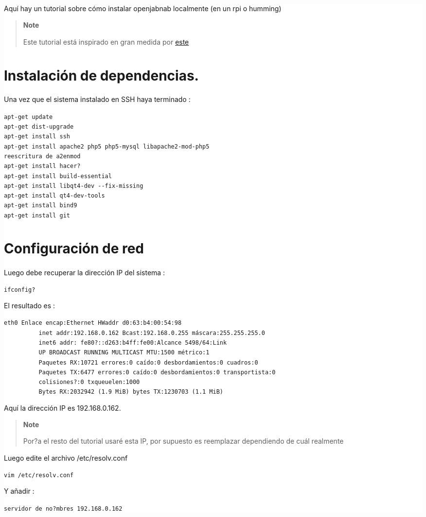 Aquí hay un tutorial sobre cómo instalar openjabnab localmente (en un rpi o
humming)

> **Note**
>
> Este tutorial está inspirado en gran medida por
> [este](http://jetweb.free.fr/nabaztag_rpi/Tutoriel_OJN_RPi_v1-1.pdf)

Instalación de dependencias. 
============================

Una vez que el sistema instalado en SSH haya terminado :

    apt-get update
    apt-get dist-upgrade
    apt-get install ssh
    apt-get install apache2 php5 php5-mysql libapache2-mod-php5
    reescritura de a2enmod
    apt-get install hacer?
    apt-get install build-essential
    apt-get install libqt4-dev --fix-missing
    apt-get install qt4-dev-tools
    apt-get install bind9
    apt-get install git

Configuración de red 
=======================

Luego debe recuperar la dirección IP del sistema :

    ifconfig?

El resultado es :

    eth0 Enlace encap:Ethernet HWaddr d0:63:b4:00:54:98
              inet addr:192.168.0.162 Bcast:192.168.0.255 máscara:255.255.255.0
              inet6 addr: fe80?::d263:b4ff:fe00:Alcance 5498/64:Link
              UP BROADCAST RUNNING MULTICAST MTU:1500 métrico:1
              Paquetes RX:10721 errores:0 caído:0 desbordamientos:0 cuadros:0
              Paquetes TX:6477 errores:0 caído:0 desbordamientos:0 transportista:0
              colisiones?:0 txqueuelen:1000
              Bytes RX:2032942 (1.9 MiB) bytes TX:1230703 (1.1 MiB)

Aquí la dirección IP es 192.168.0.162.

> **Note**
>
> Por?a el resto del tutorial usaré esta IP, por supuesto es
> reemplazar dependiendo de cuál realmente

Luego edite el archivo /etc/resolv.conf

    vim /etc/resolv.conf

Y añadir :

    servidor de no?mbres 192.168.0.162
